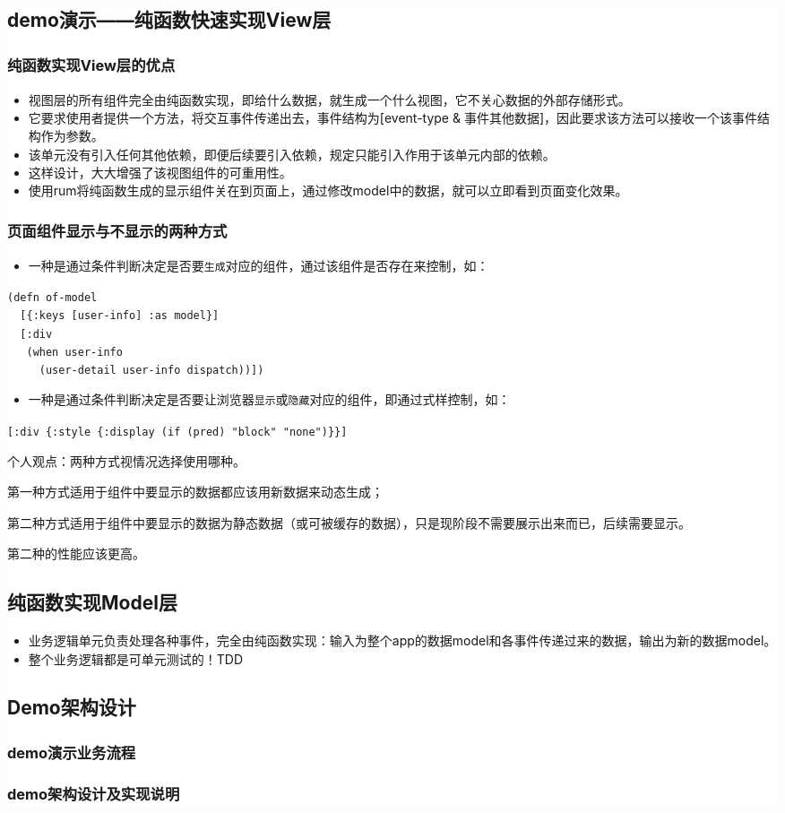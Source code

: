 ## demo演示——纯函数快速实现View层

### 纯函数实现View层的优点
* 视图层的所有组件完全由纯函数实现，即给什么数据，就生成一个什么视图，它不关心数据的外部存储形式。
* 它要求使用者提供一个方法，将交互事件传递出去，事件结构为[event-type & 事件其他数据]，因此要求该方法可以接收一个该事件结构作为参数。
* 该单元没有引入任何其他依赖，即便后续要引入依赖，规定只能引入作用于该单元内部的依赖。
* 这样设计，大大增强了该视图组件的可重用性。
* 使用rum将纯函数生成的显示组件关在到页面上，通过修改model中的数据，就可以立即看到页面变化效果。

### 页面组件显示与不显示的两种方式

* 一种是通过条件判断决定是否要`生成`对应的组件，通过该组件是否存在来控制，如：

``` 
(defn of-model
  [{:keys [user-info] :as model}]
  [:div
   (when user-info
     (user-detail user-info dispatch))])
```

* 一种是通过条件判断决定是否要让浏览器`显示`或`隐藏`对应的组件，即通过式样控制，如：

``` 
[:div {:style {:display (if (pred) "block" "none")}}]
```

个人观点：两种方式视情况选择使用哪种。

第一种方式适用于组件中要显示的数据都应该用新数据来动态生成；

第二种方式适用于组件中要显示的数据为静态数据（或可被缓存的数据），只是现阶段不需要展示出来而已，后续需要显示。

第二种的性能应该更高。

## 纯函数实现Model层

* 业务逻辑单元负责处理各种事件，完全由纯函数实现：输入为整个app的数据model和各事件传递过来的数据，输出为新的数据model。
* 整个业务逻辑都是可单元测试的！TDD

## Demo架构设计

### demo演示业务流程

### demo架构设计及实现说明
